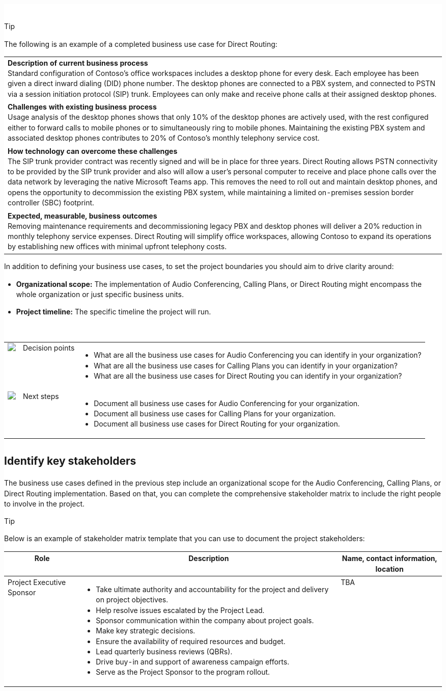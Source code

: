 <br>

> [!TIP]
> The following is an example of a completed business use case for Direct Routing:
> 
> |         |
> |---------|
> |**Description of current business process**<br>Standard configuration of Contoso’s office workspaces includes a desktop phone for every desk. Each employee has been given a direct inward dialing (DID) phone number. The desktop phones are connected to a PBX system, and connected to PSTN via a session initiation protocol (SIP) trunk. Employees can only make and receive phone calls at their assigned desktop phones.|
> |**Challenges with existing business process**<br>Usage analysis of the desktop phones shows that only 10% of the desktop phones are actively used, with the rest configured either to forward calls to mobile phones or to simultaneously ring to mobile phones. Maintaining the existing PBX system and associated desktop phones contributes to 20% of Contoso’s monthly telephony service cost.|
> |**How technology can overcome these challenges**<br>The SIP trunk provider contract was recently signed and will be in place for three years. Direct Routing allows PSTN connectivity to be provided by the SIP trunk provider and also will allow a user’s personal computer to receive and place phone calls over the data network by leveraging the native Microsoft Teams app. This removes the need to roll out and maintain desktop phones, and opens the opportunity to decommission the existing PBX system, while maintaining a limited on-premises session border controller (SBC) footprint.|
> |**Expected, measurable, business outcomes**<br>Removing maintenance requirements and decommissioning legacy PBX and desktop phones will deliver a 20% reduction in monthly telephony service expenses. Direct Routing will simplify office workspaces, allowing Contoso to expand its operations by establishing new offices with minimal upfront telephony costs.|

In addition to defining your business use cases, to set the project boundaries you should aim to drive clarity around:

-   **Organizational scope:** The implementation of Audio Conferencing, Calling Plans, or Direct Routing might encompass the whole organization or just specific business units.

-   **Project timeline:** The specific timeline the project will run.

<br>

|         |         |         |
|---------|---------|---------|
|<img src="media/audio_conferencing_image7.png" />|Decision points|<ul><li>What are all the business use cases for Audio Conferencing you can identify in your organization?</li><li>What are all the business use cases for Calling Plans you can identify in your organization?</li><li>What are all the business use cases for Direct Routing you can identify in your organization?</li></ul>|
|<img src="media/audio_conferencing_image9.png" />|Next steps|<ul><li>Document all business use cases for Audio Conferencing for your organization.</li><li>Document all business use cases for Calling Plans for your organization.</li><li>Document all business use cases for Direct Routing for your organization.</li></ul>|



## Identify key stakeholders

The business use cases defined in the previous step include an organizational scope for the Audio Conferencing, Calling Plans, or Direct Routing implementation. Based on that, you can complete the comprehensive stakeholder matrix to include the right people to involve in the project.

> [!TIP]
> Below is an example of stakeholder matrix template that you can use to document the project stakeholders:
> 
> |Role  |Description  |Name, contact information, location  |
> |---------|---------|---------|
> |Project Executive Sponsor|<ul><li>Take ultimate authority and accountability for the project and delivery on project objectives.</li><li>Help resolve issues escalated by the Project Lead.</li><li>Sponsor communication within the company about project goals.</li><li>Make key strategic decisions.</li><li>Ensure the availability of required resources and budget.</li><li>Lead quarterly business reviews (QBRs).</li><li>Drive buy-in and support of awareness campaign efforts.</li><li>Serve as the Project Sponsor to the program rollout.</li></ul>|TBA|